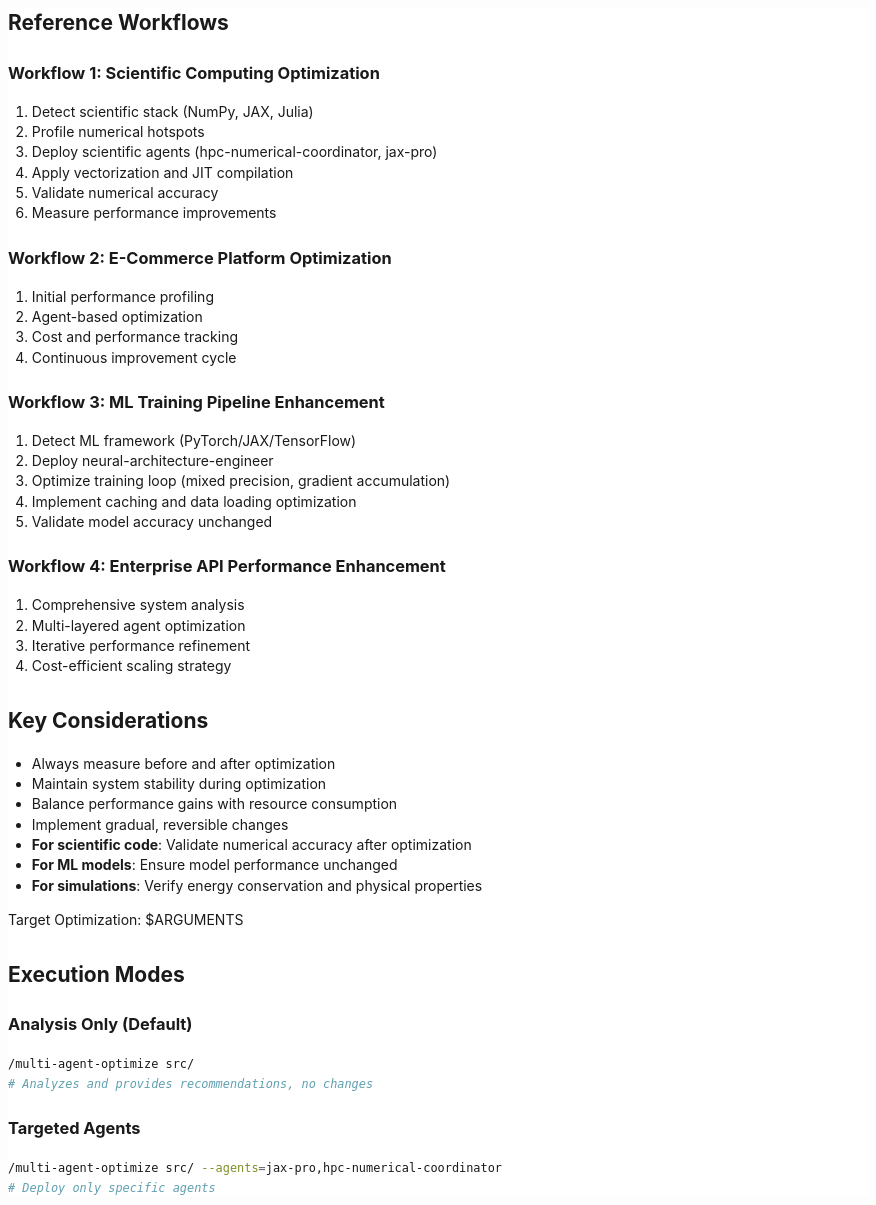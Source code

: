 ## Reference Workflows

### Workflow 1: Scientific Computing Optimization
1. Detect scientific stack (NumPy, JAX, Julia)
2. Profile numerical hotspots
3. Deploy scientific agents (hpc-numerical-coordinator, jax-pro)
4. Apply vectorization and JIT compilation
5. Validate numerical accuracy
6. Measure performance improvements

### Workflow 2: E-Commerce Platform Optimization
1. Initial performance profiling
2. Agent-based optimization
3. Cost and performance tracking
4. Continuous improvement cycle

### Workflow 3: ML Training Pipeline Enhancement
1. Detect ML framework (PyTorch/JAX/TensorFlow)
2. Deploy neural-architecture-engineer
3. Optimize training loop (mixed precision, gradient accumulation)
4. Implement caching and data loading optimization
5. Validate model accuracy unchanged

### Workflow 4: Enterprise API Performance Enhancement
1. Comprehensive system analysis
2. Multi-layered agent optimization
3. Iterative performance refinement
4. Cost-efficient scaling strategy

## Key Considerations
- Always measure before and after optimization
- Maintain system stability during optimization
- Balance performance gains with resource consumption
- Implement gradual, reversible changes
- **For scientific code**: Validate numerical accuracy after optimization
- **For ML models**: Ensure model performance unchanged
- **For simulations**: Verify energy conservation and physical properties

Target Optimization: $ARGUMENTS

## Execution Modes

### Analysis Only (Default)
```bash
/multi-agent-optimize src/
# Analyzes and provides recommendations, no changes
```

### Targeted Agents
```bash
/multi-agent-optimize src/ --agents=jax-pro,hpc-numerical-coordinator
# Deploy only specific agents
```
